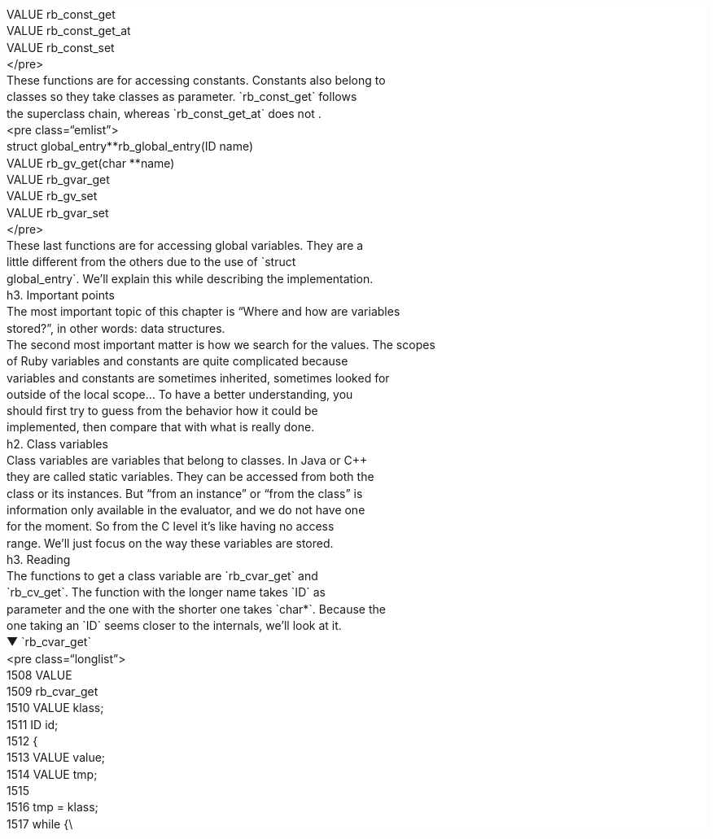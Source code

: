 VALUE rb\_const\_get\
VALUE rb\_const\_get\_at\
VALUE rb\_const\_set\
\</pre\>
\
These functions are for accessing constants. Constants also belong to\
classes so they take classes as parameter. \`rb\_const\_get\` follows\
the superclass chain, whereas \`rb\_const\_get\_at\` does not .
\
\<pre class=“emlist”\>\
struct global\_entry**rb\_global\_entry(ID name)\
VALUE rb\_gv\_get(char **name)\
VALUE rb\_gvar\_get\
VALUE rb\_gv\_set\
VALUE rb\_gvar\_set\
\</pre\>
\
These last functions are for accessing global variables. They are a\
little different from the others due to the use of \`struct\
global\_entry\`. We’ll explain this while describing the implementation.
\
h3. Important points
\
The most important topic of this chapter is “Where and how are
variables\
stored?”, in other words: data structures.
\
The second most important matter is how we search for the values. The
scopes\
of Ruby variables and constants are quite complicated because\
variables and constants are sometimes inherited, sometimes looked for\
outside of the local scope… To have a better understanding, you\
should first try to guess from the behavior how it could be\
implemented, then compare that with what is really done.
\
h2. Class variables
\
Class variables are variables that belong to classes. In Java or C++\
they are called static variables. They can be accessed from both the\
class or its instances. But “from an instance” or “from the class” is\
information only available in the evaluator, and we do not have one\
for the moment. So from the C level it’s like having no access\
range. We’ll just focus on the way these variables are stored.
\
h3. Reading
\
The functions to get a class variable are \`rb\_cvar\_get\` and\
\`rb\_cv\_get\`. The function with the longer name takes \`ID\` as\
parameter and the one with the shorter one takes \`char\*\`. Because
the\
one taking an \`ID\` seems closer to the internals, we’ll look at it.
\
▼ \`rb\_cvar\_get\`\
\<pre class=“longlist”\>\
1508 VALUE\
1509 rb\_cvar\_get\
1510 VALUE klass;\
1511 ID id;\
1512 {\
1513 VALUE value;\
1514 VALUE tmp;\
1515\
1516 tmp = klass;\
1517 while {\